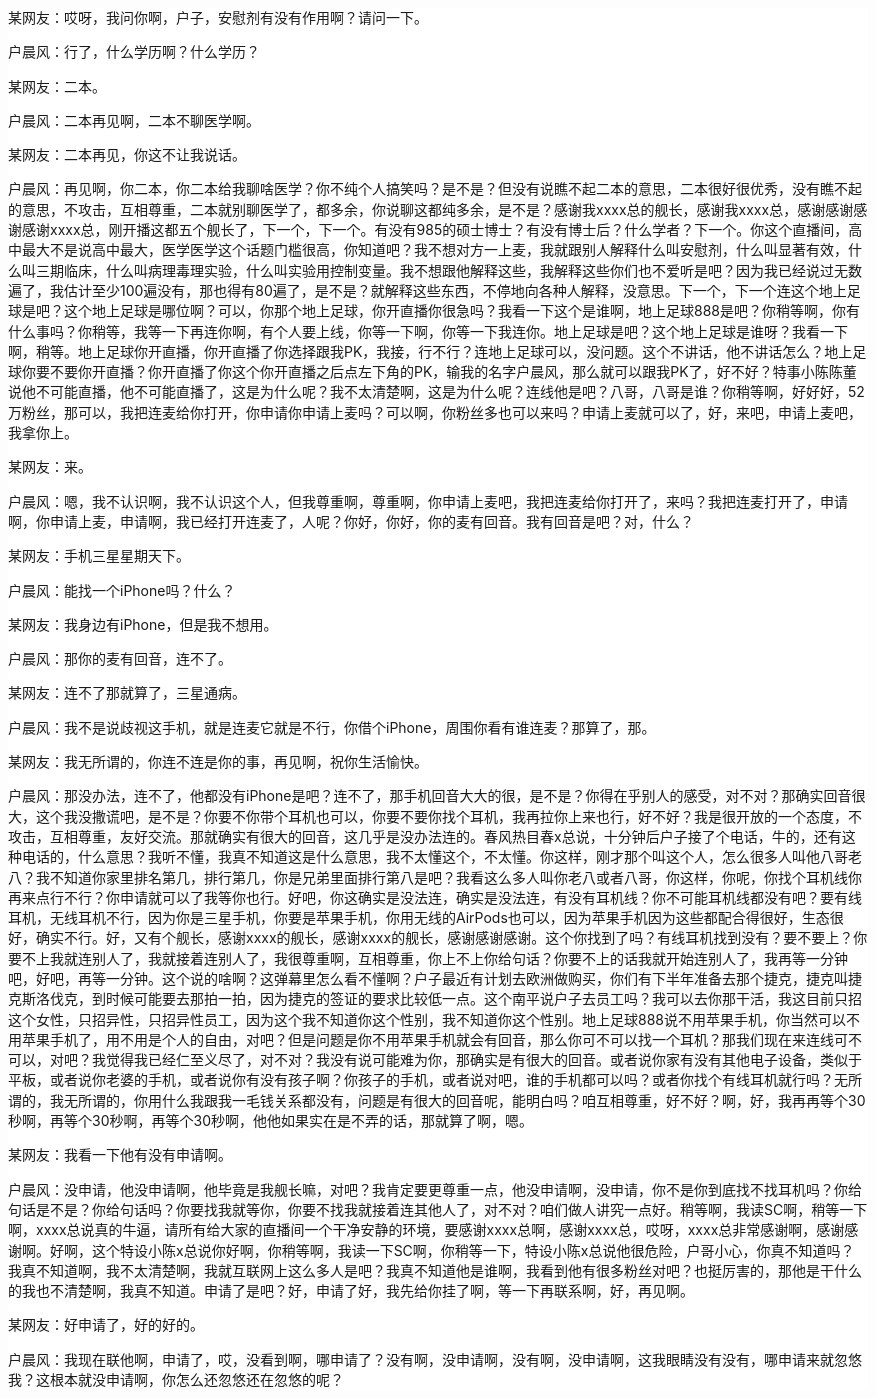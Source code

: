 某网友：哎呀，我问你啊，户子，安慰剂有没有作用啊？请问一下。

户晨风：行了，什么学历啊？什么学历？

某网友：二本。

户晨风：二本再见啊，二本不聊医学啊。

某网友：二本再见，你这不让我说话。

户晨风：再见啊，你二本，你二本给我聊啥医学？你不纯个人搞笑吗？是不是？但没有说瞧不起二本的意思，二本很好很优秀，没有瞧不起的意思，不攻击，互相尊重，二本就别聊医学了，都多余，你说聊这都纯多余，是不是？感谢我xxxx总的舰长，感谢我xxxx总，感谢感谢感谢感谢xxxx总，刚开播这都五个舰长了，下一个，下一个。有没有985的硕士博士？有没有博士后？什么学者？下一个。你这个直播间，高中最大不是说高中最大，医学医学这个话题门槛很高，你知道吧？我不想对方一上麦，我就跟别人解释什么叫安慰剂，什么叫显著有效，什么叫三期临床，什么叫病理毒理实验，什么叫实验用控制变量。我不想跟他解释这些，我解释这些你们也不爱听是吧？因为我已经说过无数遍了，我估计至少100遍没有，那也得有80遍了，是不是？就解释这些东西，不停地向各种人解释，没意思。下一个，下一个连这个地上足球是吧？这个地上足球是哪位啊？可以，你那个地上足球，你开直播你很急吗？我看一下这个是谁啊，地上足球888是吧？你稍等啊，你有什么事吗？你稍等，我等一下再连你啊，有个人要上线，你等一下啊，你等一下我连你。地上足球是吧？这个地上足球是谁呀？我看一下啊，稍等。地上足球你开直播，你开直播了你选择跟我PK，我接，行不行？连地上足球可以，没问题。这个不讲话，他不讲话怎么？地上足球你要不要你开直播？你开直播了你这个你开直播之后点左下角的PK，输我的名字户晨风，那么就可以跟我PK了，好不好？特事小陈陈董说他不可能直播，他不可能直播了，这是为什么呢？我不太清楚啊，这是为什么呢？连线他是吧？八哥，八哥是谁？你稍等啊，好好好，52万粉丝，那可以，我把连麦给你打开，你申请你申请上麦吗？可以啊，你粉丝多也可以来吗？申请上麦就可以了，好，来吧，申请上麦吧，我拿你上。

某网友：来。

户晨风：嗯，我不认识啊，我不认识这个人，但我尊重啊，尊重啊，你申请上麦吧，我把连麦给你打开了，来吗？我把连麦打开了，申请啊，你申请上麦，申请啊，我已经打开连麦了，人呢？你好，你好，你的麦有回音。我有回音是吧？对，什么？

某网友：手机三星星期天下。

户晨风：能找一个iPhone吗？什么？

某网友：我身边有iPhone，但是我不想用。

户晨风：那你的麦有回音，连不了。

某网友：连不了那就算了，三星通病。

户晨风：我不是说歧视这手机，就是连麦它就是不行，你借个iPhone，周围你看有谁连麦？那算了，那。

某网友：我无所谓的，你连不连是你的事，再见啊，祝你生活愉快。

户晨风：那没办法，连不了，他都没有iPhone是吧？连不了，那手机回音大大的很，是不是？你得在乎别人的感受，对不对？那确实回音很大，这个我没撒谎吧，是不是？你要不你带个耳机也可以，你要不要你找个耳机，我再拉你上来也行，好不好？我是很开放的一个态度，不攻击，互相尊重，友好交流。那就确实有很大的回音，这几乎是没办法连的。春风热目春x总说，十分钟后户子接了个电话，牛的，还有这种电话的，什么意思？我听不懂，我真不知道这是什么意思，我不太懂这个，不太懂。你这样，刚才那个叫这个人，怎么很多人叫他八哥老八？我不知道你家里排名第几，排行第几，你是兄弟里面排行第八是吧？我看这么多人叫你老八或者八哥，你这样，你呢，你找个耳机线你再来点行不行？你申请就可以了我等你也行。好吧，你这确实是没法连，确实是没法连，有没有耳机线？你不可能耳机线都没有吧？要有线耳机，无线耳机不行，因为你是三星手机，你要是苹果手机，你用无线的AirPods也可以，因为苹果手机因为这些都配合得很好，生态很好，确实不行。好，又有个舰长，感谢xxxx的舰长，感谢xxxx的舰长，感谢感谢感谢。这个你找到了吗？有线耳机找到没有？要不要上？你要不上我就连别人了，我就接着连别人了，我很尊重啊，互相尊重，你上不上你给句话？你要不上的话我就开始连别人了，我再等一分钟吧，好吧，再等一分钟。这个说的啥啊？这弹幕里怎么看不懂啊？户子最近有计划去欧洲做购买，你们有下半年准备去那个捷克，捷克叫捷克斯洛伐克，到时候可能要去那拍一拍，因为捷克的签证的要求比较低一点。这个南平说户子去员工吗？我可以去你那干活，我这目前只招这个女性，只招异性，只招异性员工，因为这个我不知道你这个性别，我不知道你这个性别。地上足球888说不用苹果手机，你当然可以不用苹果手机了，用不用是个人的自由，对吧？但是问题是你不用苹果手机就会有回音，那么你可不可以找一个耳机？那我们现在来连线可不可以，对吧？我觉得我已经仁至义尽了，对不对？我没有说可能难为你，那确实是有很大的回音。或者说你家有没有其他电子设备，类似于平板，或者说你老婆的手机，或者说你有没有孩子啊？你孩子的手机，或者说对吧，谁的手机都可以吗？或者你找个有线耳机就行吗？无所谓的，我无所谓的，你用什么我跟我一毛钱关系都没有，问题是有很大的回音呢，能明白吗？咱互相尊重，好不好？啊，好，我再再等个30秒啊，再等个30秒啊，再等个30秒啊，他他如果实在是不弄的话，那就算了啊，嗯。

某网友：我看一下他有没有申请啊。

户晨风：没申请，他没申请啊，他毕竟是我舰长嘛，对吧？我肯定要更尊重一点，他没申请啊，没申请，你不是你到底找不找耳机吗？你给句话是不是？你给句话吗？你要找我就等你，你要不找我就接着连其他人了，对不对？咱们做人讲究一点好。稍等啊，我读SC啊，稍等一下啊，xxxx总说真的牛逼，请所有给大家的直播间一个干净安静的环境，要感谢xxxx总啊，感谢xxxx总，哎呀，xxxx总非常感谢啊，感谢感谢啊。好啊，这个特设小陈x总说你好啊，你稍等啊，我读一下SC啊，你稍等一下，特设小陈x总说他很危险，户哥小心，你真不知道吗？我真不知道啊，我不太清楚啊，我就互联网上这么多人是吧？我真不知道他是谁啊，我看到他有很多粉丝对吧？也挺厉害的，那他是干什么的我也不清楚啊，我真不知道。申请了是吧？好，申请了好，我先给你挂了啊，等一下再联系啊，好，再见啊。

某网友：好申请了，好的好的。

户晨风：我现在联他啊，申请了，哎，没看到啊，哪申请了？没有啊，没申请啊，没有啊，没申请啊，这我眼睛没有没有，哪申请来就忽悠我？这根本就没申请啊，你怎么还忽悠还在忽悠的呢？

